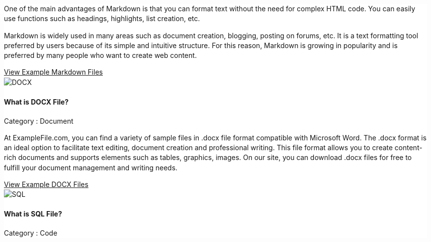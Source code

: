 One of the main advantages of Markdown is that you can format text without the need for complex HTML code. You can easily use functions such as headings, highlights, list creation, etc.

Markdown is widely used in many areas such as document creation, blogging, posting on forums, etc. It is a text formatting tool preferred by users because of its simple and intuitive structure.
For this reason, Markdown is growing in popularity and is preferred by many people who want to create web content.
                                </p>
                            </div>
                            <a href="https://examplefile.com/code/markdown" class="btn mt-2 btn-sm btn-info d-flex align-items-center">
                                View Example Markdown Files
                            </a>
                            <!-- end /.container -->
                        </div>
                        <!-- end /.container -->
                    </div>
                                    <div class="col-md-6">
                        <div class="testimonial">
                            <div class="testimonial__about">
                                <div class="avatar v_middle">
                                    <img class="border-radius-0 h-100" src="https://examplefile.com/storage/format/docx.png" alt="DOCX">
                                </div>
                                <div class="name-designation v_middle">
                                    <h4 class="name">
                                        What is DOCX File?
                                    </h4>
                                    <span class="desig">
                                Category : Document
                            </span>
                                </div>
                                <span class="fa fa-question quote-icon"></span>
                            </div>
                            <!-- end /.container -->
                            <div class="testimonial__text">
                                <p>
                                    At ExampleFile.com, you can find a variety of sample files in .docx file format compatible with Microsoft Word. The .docx format is an ideal option to facilitate text editing, document creation and professional writing. This file format allows you to create content-rich documents and supports elements such as tables, graphics, images. On our site, you can download .docx files for free to fulfill your document management and writing needs.
                                </p>
                            </div>
                            <a href="https://examplefile.com/document/docx" class="btn mt-2 btn-sm btn-info d-flex align-items-center">
                                View Example DOCX Files
                            </a>
                            <!-- end /.container -->
                        </div>
                        <!-- end /.container -->
                    </div>
                                    <div class="col-md-6">
                        <div class="testimonial">
                            <div class="testimonial__about">
                                <div class="avatar v_middle">
                                    <img class="border-radius-0 h-100" src="https://examplefile.com/storage/format/sql.png" alt="SQL">
                                </div>
                                <div class="name-designation v_middle">
                                    <h4 class="name">
                                        What is SQL File?
                                    </h4>
                                    <span class="desig">
                                Category : Code